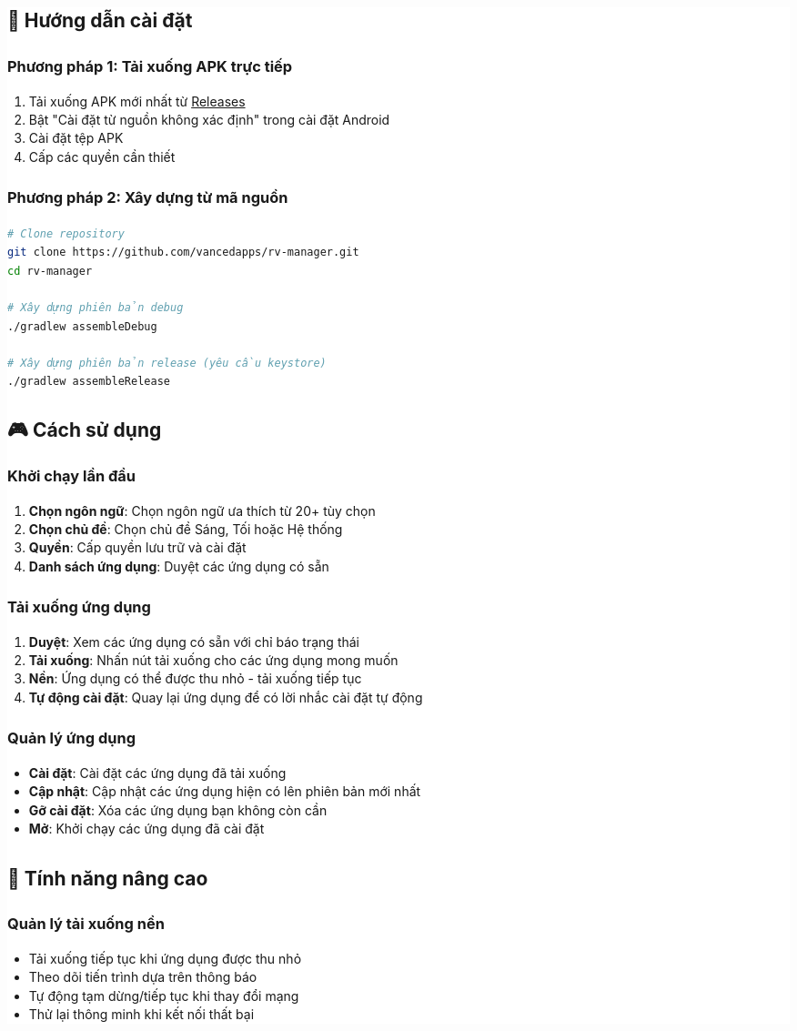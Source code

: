 ## 🚀 **Hướng dẫn cài đặt**

### **Phương pháp 1: Tải xuống APK trực tiếp**
1. Tải xuống APK mới nhất từ [Releases](https://github.com/vancedapps/rv-manager/releases)
2. Bật "Cài đặt từ nguồn không xác định" trong cài đặt Android
3. Cài đặt tệp APK
4. Cấp các quyền cần thiết

### **Phương pháp 2: Xây dựng từ mã nguồn**
```bash
# Clone repository
git clone https://github.com/vancedapps/rv-manager.git
cd rv-manager

# Xây dựng phiên bản debug
./gradlew assembleDebug

# Xây dựng phiên bản release (yêu cầu keystore)
./gradlew assembleRelease
```

## 🎮 **Cách sử dụng**

### **Khởi chạy lần đầu**
1. **Chọn ngôn ngữ**: Chọn ngôn ngữ ưa thích từ 20+ tùy chọn
2. **Chọn chủ đề**: Chọn chủ đề Sáng, Tối hoặc Hệ thống
3. **Quyền**: Cấp quyền lưu trữ và cài đặt
4. **Danh sách ứng dụng**: Duyệt các ứng dụng có sẵn

### **Tải xuống ứng dụng**
1. **Duyệt**: Xem các ứng dụng có sẵn với chỉ báo trạng thái
2. **Tải xuống**: Nhấn nút tải xuống cho các ứng dụng mong muốn
3. **Nền**: Ứng dụng có thể được thu nhỏ - tải xuống tiếp tục
4. **Tự động cài đặt**: Quay lại ứng dụng để có lời nhắc cài đặt tự động

### **Quản lý ứng dụng**
- **Cài đặt**: Cài đặt các ứng dụng đã tải xuống
- **Cập nhật**: Cập nhật các ứng dụng hiện có lên phiên bản mới nhất
- **Gỡ cài đặt**: Xóa các ứng dụng bạn không còn cần
- **Mở**: Khởi chạy các ứng dụng đã cài đặt

## 🔧 **Tính năng nâng cao**

### **Quản lý tải xuống nền**
- Tải xuống tiếp tục khi ứng dụng được thu nhỏ
- Theo dõi tiến trình dựa trên thông báo
- Tự động tạm dừng/tiếp tục khi thay đổi mạng
- Thử lại thông minh khi kết nối thất bại
